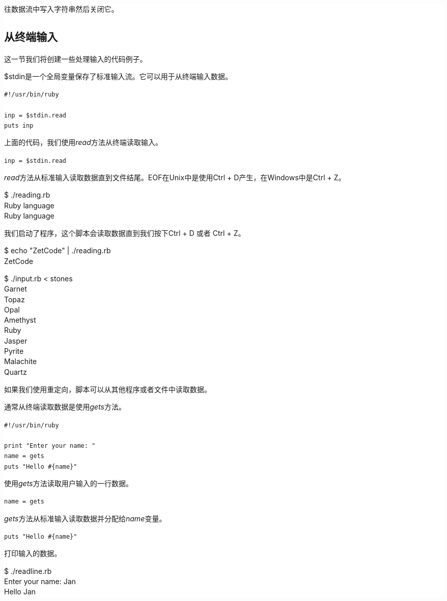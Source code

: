 往数据流中写入字符串然后关闭它。


## 从终端输入
这一节我们将创建一些处理输入的代码例子。

$stdin是一个全局变量保存了标准输入流。它可以用于从终端输入数据。

    #!/usr/bin/ruby
     
    inp = $stdin.read
    puts inp

上面的代码，我们使用*read*方法从终端读取输入。

    inp = $stdin.read

*read*方法从标准输入读取数据直到文件结尾。EOF在Unix中是使用Ctrl + D产生，在Windows中是Ctrl + Z。

$ ./reading.rb  
Ruby language  
Ruby language  

我们启动了程序，这个脚本会读取数据直到我们按下Ctrl + D 或者 Ctrl + Z。

$ echo "ZetCode" | ./reading.rb  
ZetCode  

$ ./input.rb < stones   
Garnet  
Topaz  
Opal  
Amethyst  
Ruby  
Jasper  
Pyrite  
Malachite  
Quartz  

如果我们使用重定向，脚本可以从其他程序或者文件中读取数据。

通常从终端读取数据是使用*gets*方法。

    #!/usr/bin/ruby
    
    print "Enter your name: "
    name = gets
    puts "Hello #{name}"

使用*gets*方法读取用户输入的一行数据。

    name = gets

*gets*方法从标准输入读取数据并分配给*name*变量。

    puts "Hello #{name}"

打印输入的数据。

$ ./readline.rb  
Enter your name: Jan  
Hello Jan  
